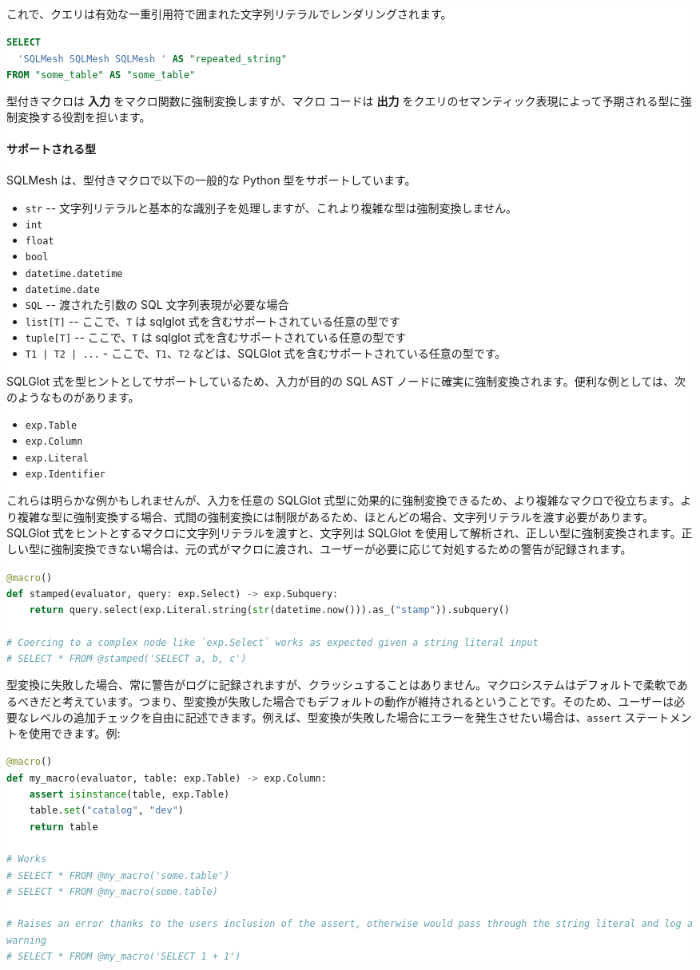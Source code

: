 これで、クエリは有効な一重引用符で囲まれた文字列リテラルでレンダリングされます。

```sql linenums="1"
SELECT
  'SQLMesh SQLMesh SQLMesh ' AS "repeated_string"
FROM "some_table" AS "some_table"
```

型付きマクロは **入力** をマクロ関数に強制変換しますが、マクロ コードは **出力** をクエリのセマンティック表現によって予期される型に強制変換する役割を担います。

#### サポートされる型

SQLMesh は、型付きマクロで以下の一般的な Python 型をサポートしています。

- `str` -- 文字列リテラルと基本的な識別子を処理しますが、これより複雑な型は強制変換しません。
- `int`
- `float`
- `bool`
- `datetime.datetime`
- `datetime.date`
- `SQL` -- 渡された引数の SQL 文字列表現が必要な場合
- `list[T]` -- ここで、`T` は sqlglot 式を含むサポートされている任意の型です
- `tuple[T]` -- ここで、`T` は sqlglot 式を含むサポートされている任意の型です
- `T1 | T2 | ...` - ここで、`T1`、`T2` などは、SQLGlot 式を含むサポートされている任意の型です。

SQLGlot 式を型ヒントとしてサポートしているため、入力が目的の SQL AST ノードに確実に強制変換されます。便利な例としては、次のようなものがあります。

- `exp.Table`
- `exp.Column`
- `exp.Literal`
- `exp.Identifier`

これらは明らかな例かもしれませんが、入力を任意の SQLGlot 式型に効果的に強制変換できるため、より複雑なマクロで役立ちます。より複雑な型に強制変換する場合、式間の強制変換には制限があるため、ほとんどの場合、文字列リテラルを渡す必要があります。SQLGlot 式をヒントとするマクロに文字列リテラルを渡すと、文字列は SQLGlot を使用して解析され、正しい型に強制変換されます。正しい型に強制変換できない場合は、元の式がマクロに渡され、ユーザーが必要に応じて対処するための警告が記録されます。

```python linenums="1"
@macro()
def stamped(evaluator, query: exp.Select) -> exp.Subquery:
    return query.select(exp.Literal.string(str(datetime.now())).as_("stamp")).subquery()

# Coercing to a complex node like `exp.Select` works as expected given a string literal input
# SELECT * FROM @stamped('SELECT a, b, c')
```

型変換に失敗した場合、常に警告がログに記録されますが、クラッシュすることはありません。マクロシステムはデフォルトで柔軟であるべきだと考えています。つまり、型変換が失敗した場合でもデフォルトの動作が維持されるということです。そのため、ユーザーは必要なレベルの追加チェックを自由に記述できます。例えば、型変換が失敗した場合にエラーを発生させたい場合は、`assert` ステートメントを使用できます。例:

```python linenums="1"
@macro()
def my_macro(evaluator, table: exp.Table) -> exp.Column:
    assert isinstance(table, exp.Table)
    table.set("catalog", "dev")
    return table

# Works
# SELECT * FROM @my_macro('some.table')
# SELECT * FROM @my_macro(some.table)

# Raises an error thanks to the users inclusion of the assert, otherwise would pass through the string literal and log a warning
# SELECT * FROM @my_macro('SELECT 1 + 1')
```
